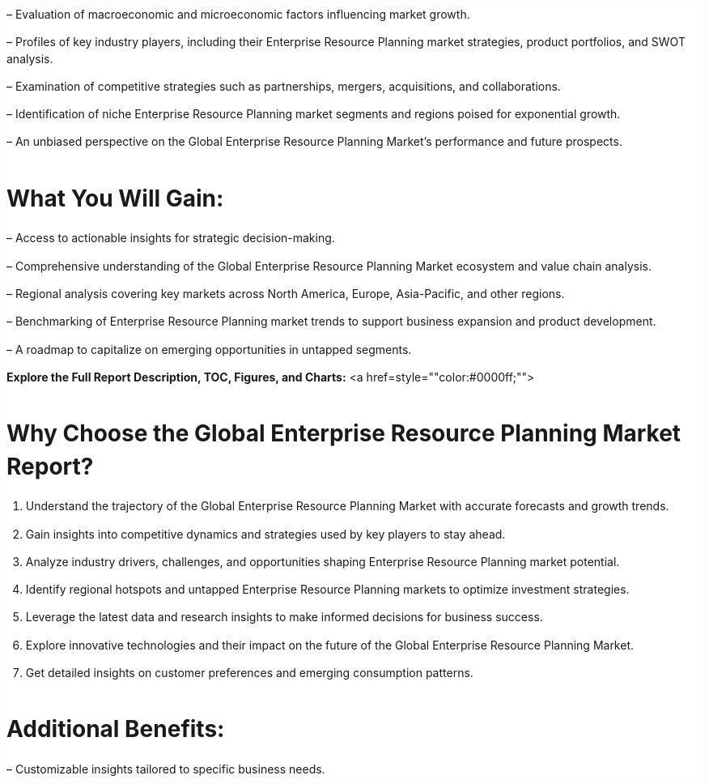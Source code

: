 – Evaluation of macroeconomic and microeconomic factors influencing market growth.

– Profiles of key industry players, including their Enterprise Resource Planning market strategies, product portfolios, and SWOT analysis.

– Examination of competitive strategies such as partnerships, mergers, acquisitions, and collaborations.

– Identification of niche Enterprise Resource Planning market segments and regions poised for exponential growth.

– An unbiased perspective on the Global Enterprise Resource Planning Market’s performance and future prospects.

# <strong>What You Will Gain:</strong>

– Access to actionable insights for strategic decision-making.

– Comprehensive understanding of the Global Enterprise Resource Planning Market ecosystem and value chain analysis.

– Regional analysis covering key markets across North America, Europe, Asia-Pacific, and other regions.

– Benchmarking of Enterprise Resource Planning market trends to support business expansion and product development.

– A roadmap to capitalize on emerging opportunities in untapped segments.

<strong>Explore the Full Report Description, TOC, Figures, and Charts:</strong>
<a href=style=""color:#0000ff;""></a>

# <strong>Why Choose the Global Enterprise Resource Planning Market Report?</strong>

1. Understand the trajectory of the Global Enterprise Resource Planning Market with accurate forecasts and growth trends.

2. Gain insights into competitive dynamics and strategies used by key players to stay ahead.

3. Analyze industry drivers, challenges, and opportunities shaping Enterprise Resource Planning market potential.

4. Identify regional hotspots and untapped Enterprise Resource Planning markets to optimize investment strategies.

5. Leverage the latest data and research insights to make informed decisions for business success.

6. Explore innovative technologies and their impact on the future of the Global Enterprise Resource Planning Market.

7. Get detailed insights on customer preferences and emerging consumption patterns.

# <strong>Additional Benefits:</strong>

– Customizable insights tailored to specific business needs.
